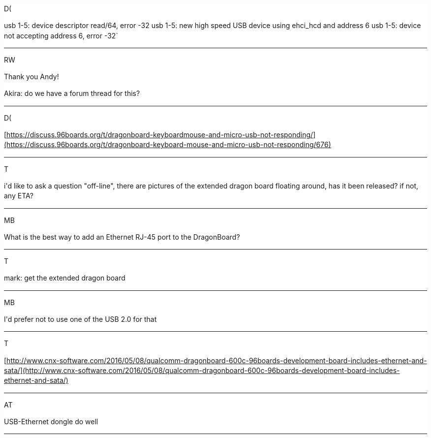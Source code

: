 
D(

usb 1-5: device descriptor read/64, error -32 usb 1-5: new high speed USB device using ehci_hcd and address 6 usb 1-5: device not accepting address 6, error -32`

---

RW

Thank you Andy!

Akira: do we have a forum thread for this?

---

D(

[https://discuss.96boards.org/t/dragonboard-keyboardmouse-and-micro-usb-not-responding/](https://discuss.96boards.org/t/dragonboard-keyboard-mouse-and-micro-usb-not-responding/676)

---

T

i'd like to ask a question "off-line", there are pictures of the extended dragon board floating around, has it been released? if not, any ETA?

---

MB

What is the best way to add an Ethernet RJ-45 port to the DragonBoard?

---

T

mark: get the extended dragon board

---

MB

I'd prefer not to use one of the USB 2.0 for that

---

T

[http://www.cnx-software.com/2016/05/08/qualcomm-dragonboard-600c-96boards-development-board-includes-ethernet-and-sata/](http://www.cnx-software.com/2016/05/08/qualcomm-dragonboard-600c-96boards-development-board-includes-ethernet-and-sata/)

---

AT

USB-Ethernet dongle do well

---
